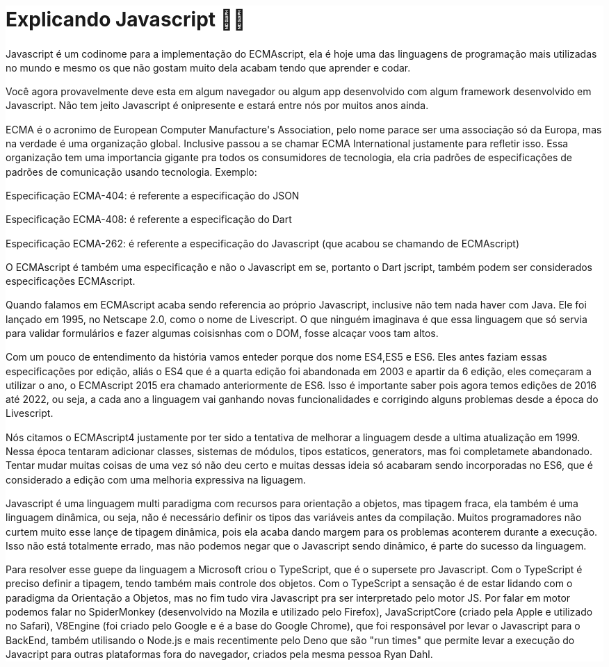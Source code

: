 # Explicando Javascript 🧑‍💻

Javascript é um codinome para a implementação do ECMAscript, ela é hoje uma das linguagens de programação mais utilizadas no mundo e mesmo os que não gostam muito dela acabam tendo que aprender e codar.

Você agora provavelmente deve esta em algum navegador ou algum app desenvolvido com algum framework desenvolvido em Javascript. Não tem jeito Javascript é onipresente e estará entre nós por muitos anos ainda.

ECMA é o acronimo de European Computer Manufacture's Association, pelo nome parace ser uma associação só da Europa, mas na verdade é uma organização global. Inclusive passou a se chamar ECMA International justamente para refletir isso. Essa organização tem uma importancia gigante pra todos os consumidores de tecnologia, ela cria padrões de especificações de padrões de comunicação usando tecnologia. Exemplo:

Especificação ECMA-404: é referente a especificação do JSON

Especificação ECMA-408: é referente a especificação do Dart

Especificação ECMA-262: é referente a especificação do Javascript (que acabou se chamando de ECMAscript)

O ECMAscript é também uma especificação e não o Javascript em se, portanto o Dart jscript, também podem ser considerados especificações ECMAscript.

Quando falamos em ECMAscript acaba sendo referencia ao próprio Javascript, inclusive não tem nada haver com Java. Ele foi lançado em 1995, no Netscape 2.0, como o nome de Livescript. O que ninguém imaginava é que essa linguagem que só servia para validar formulários e fazer algumas coisisnhas com o DOM, fosse alcaçar voos tam altos.

Com um pouco de entendimento da história vamos enteder porque dos nome ES4,ES5 e ES6. Eles antes faziam essas especificações por edição, aliás o ES4 que é a quarta edição foi abandonada em 2003 e apartir da 6 edição, eles começaram a utilizar o ano, o ECMAscript 2015 era chamado anteriormente de ES6. Isso é importante saber pois agora temos edições de 2016 até 2022, ou seja, a cada ano a linguagem vai ganhando novas funcionalidades e corrigindo alguns problemas desde a época do Livescript.

Nós citamos o ECMAscript4 justamente por ter sido a tentativa de melhorar a linguagem desde a ultima atualização em 1999. Nessa época tentaram adicionar classes, sistemas de módulos, tipos estaticos, generators, mas foi completamete abandonado. Tentar mudar muitas coisas de uma vez só não deu certo e muitas dessas ideia só acabaram sendo incorporadas no ES6, que é considerado a edição com uma melhoria expressiva na liguagem.

Javascript é uma linguagem multi paradigma com recursos para orientação a objetos, mas tipagem fraca, ela também é uma linguagem dinâmica, ou seja, não é necessário definir os tipos das variáveis antes da compilação. Muitos programadores não curtem muito esse lançe de tipagem dinâmica, pois ela acaba dando margem para os problemas aconterem durante a execução. Isso não está totalmente errado, mas não podemos negar que o Javascript sendo dinâmico, é parte do sucesso da linguagem.

Para resolver esse guepe da linguagem a Microsoft criou o TypeScript, que é o supersete pro Javascript. Com o TypeScript é preciso definir a tipagem, tendo também mais controle dos objetos. Com o TypeScript a sensação é de estar lidando com o paradigma da Orientação a Objetos, mas no fim tudo vira Javascript pra ser interpretado pelo motor JS. Por falar em motor podemos falar no SpiderMonkey (desenvolvido na Mozila e utilizado pelo Firefox), JavaScriptCore (criado pela Apple e utilizado no Safari), V8Engine (foi criado pelo Google e é a base do Google Chrome), que foi responsável por levar o Javascript para o BackEnd, também utilisando o Node.js e mais recentimente pelo Deno que são "run times" que permite levar a execução do Javacript para outras plataformas fora do navegador, criados pela mesma pessoa Ryan Dahl.
